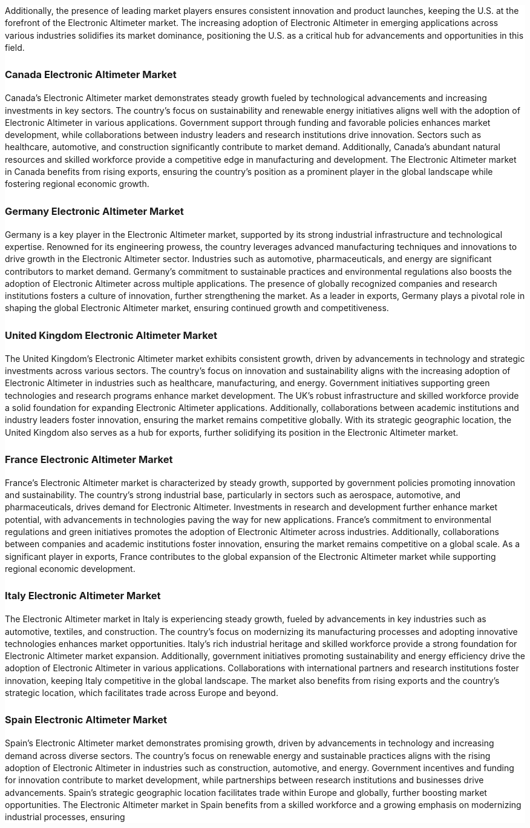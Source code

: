 Additionally, the presence of leading market players ensures consistent innovation and product launches, keeping the U.S. at the forefront of the Electronic Altimeter market. The increasing adoption of Electronic Altimeter in emerging applications across various industries solidifies its market dominance, positioning the U.S. as a critical hub for advancements and opportunities in this field.</p><h3>Canada Electronic Altimeter Market</h3><p>Canada&rsquo;s Electronic Altimeter market demonstrates steady growth fueled by technological advancements and increasing investments in key sectors. The country&rsquo;s focus on sustainability and renewable energy initiatives aligns well with the adoption of Electronic Altimeter in various applications. Government support through funding and favorable policies enhances market development, while collaborations between industry leaders and research institutions drive innovation. Sectors such as healthcare, automotive, and construction significantly contribute to market demand. Additionally, Canada&rsquo;s abundant natural resources and skilled workforce provide a competitive edge in manufacturing and development. The Electronic Altimeter market in Canada benefits from rising exports, ensuring the country&rsquo;s position as a prominent player in the global landscape while fostering regional economic growth.</p><h3>Germany Electronic Altimeter Market</h3><p>Germany is a key player in the Electronic Altimeter market, supported by its strong industrial infrastructure and technological expertise. Renowned for its engineering prowess, the country leverages advanced manufacturing techniques and innovations to drive growth in the Electronic Altimeter sector. Industries such as automotive, pharmaceuticals, and energy are significant contributors to market demand. Germany&rsquo;s commitment to sustainable practices and environmental regulations also boosts the adoption of Electronic Altimeter across multiple applications. The presence of globally recognized companies and research institutions fosters a culture of innovation, further strengthening the market. As a leader in exports, Germany plays a pivotal role in shaping the global Electronic Altimeter market, ensuring continued growth and competitiveness.</p><h3>United Kingdom Electronic Altimeter Market</h3><p>The United Kingdom&rsquo;s Electronic Altimeter market exhibits consistent growth, driven by advancements in technology and strategic investments across various sectors. The country&rsquo;s focus on innovation and sustainability aligns with the increasing adoption of Electronic Altimeter in industries such as healthcare, manufacturing, and energy. Government initiatives supporting green technologies and research programs enhance market development. The UK&rsquo;s robust infrastructure and skilled workforce provide a solid foundation for expanding Electronic Altimeter applications. Additionally, collaborations between academic institutions and industry leaders foster innovation, ensuring the market remains competitive globally. With its strategic geographic location, the United Kingdom also serves as a hub for exports, further solidifying its position in the Electronic Altimeter market.</p><h3>France Electronic Altimeter Market</h3><p>France&rsquo;s Electronic Altimeter market is characterized by steady growth, supported by government policies promoting innovation and sustainability. The country&rsquo;s strong industrial base, particularly in sectors such as aerospace, automotive, and pharmaceuticals, drives demand for Electronic Altimeter. Investments in research and development further enhance market potential, with advancements in technologies paving the way for new applications. France&rsquo;s commitment to environmental regulations and green initiatives promotes the adoption of Electronic Altimeter across industries. Additionally, collaborations between companies and academic institutions foster innovation, ensuring the market remains competitive on a global scale. As a significant player in exports, France contributes to the global expansion of the Electronic Altimeter market while supporting regional economic development.</p><h3>Italy Electronic Altimeter Market</h3><p>The Electronic Altimeter market in Italy is experiencing steady growth, fueled by advancements in key industries such as automotive, textiles, and construction. The country&rsquo;s focus on modernizing its manufacturing processes and adopting innovative technologies enhances market opportunities. Italy&rsquo;s rich industrial heritage and skilled workforce provide a strong foundation for Electronic Altimeter market expansion. Additionally, government initiatives promoting sustainability and energy efficiency drive the adoption of Electronic Altimeter in various applications. Collaborations with international partners and research institutions foster innovation, keeping Italy competitive in the global landscape. The market also benefits from rising exports and the country&rsquo;s strategic location, which facilitates trade across Europe and beyond.</p><h3>Spain Electronic Altimeter Market</h3><p>Spain&rsquo;s Electronic Altimeter market demonstrates promising growth, driven by advancements in technology and increasing demand across diverse sectors. The country&rsquo;s focus on renewable energy and sustainable practices aligns with the rising adoption of Electronic Altimeter in industries such as construction, automotive, and energy. Government incentives and funding for innovation contribute to market development, while partnerships between research institutions and businesses drive advancements. Spain&rsquo;s strategic geographic location facilitates trade within Europe and globally, further boosting market opportunities. The Electronic Altimeter market in Spain benefits from a skilled workforce and a growing emphasis on modernizing industrial processes, ensuring